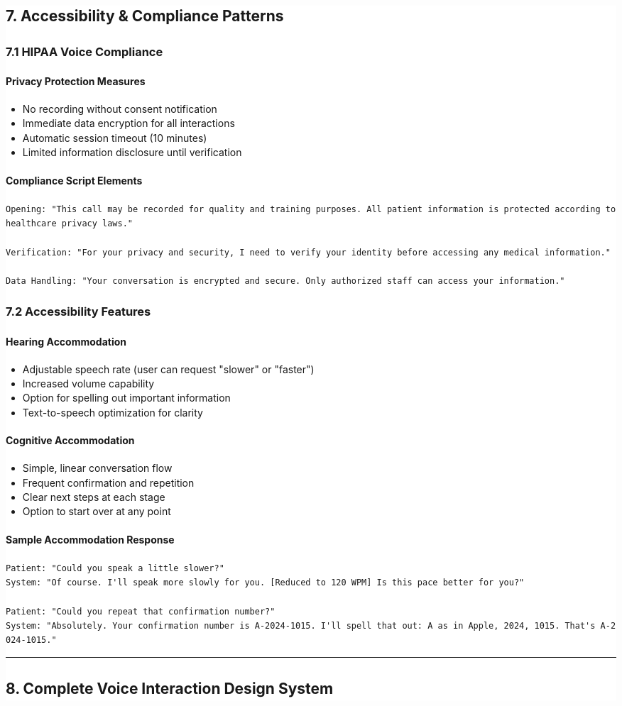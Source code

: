 
## 7. Accessibility & Compliance Patterns

### 7.1 HIPAA Voice Compliance

#### Privacy Protection Measures
- No recording without consent notification
- Immediate data encryption for all interactions
- Automatic session timeout (10 minutes)
- Limited information disclosure until verification

#### Compliance Script Elements
```
Opening: "This call may be recorded for quality and training purposes. All patient information is protected according to healthcare privacy laws."

Verification: "For your privacy and security, I need to verify your identity before accessing any medical information."

Data Handling: "Your conversation is encrypted and secure. Only authorized staff can access your information."
```

### 7.2 Accessibility Features

#### Hearing Accommodation
- Adjustable speech rate (user can request "slower" or "faster")
- Increased volume capability
- Option for spelling out important information
- Text-to-speech optimization for clarity

#### Cognitive Accommodation
- Simple, linear conversation flow
- Frequent confirmation and repetition
- Clear next steps at each stage
- Option to start over at any point

#### Sample Accommodation Response
```
Patient: "Could you speak a little slower?"
System: "Of course. I'll speak more slowly for you. [Reduced to 120 WPM] Is this pace better for you?"

Patient: "Could you repeat that confirmation number?"
System: "Absolutely. Your confirmation number is A-2024-1015. I'll spell that out: A as in Apple, 2024, 1015. That's A-2024-1015."
```

---

## 8. Complete Voice Interaction Design System
